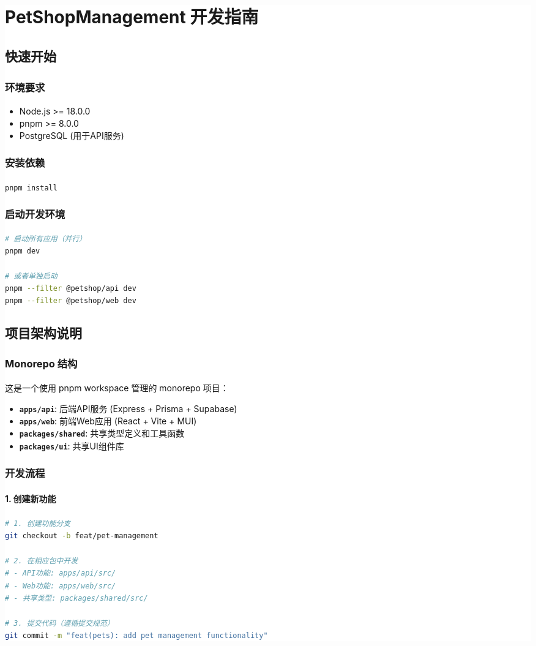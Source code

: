 # PetShopManagement 开发指南

## 快速开始

### 环境要求

- Node.js >= 18.0.0
- pnpm >= 8.0.0
- PostgreSQL (用于API服务)

### 安装依赖

```bash
pnpm install
```

### 启动开发环境

```bash
# 启动所有应用（并行）
pnpm dev

# 或者单独启动
pnpm --filter @petshop/api dev
pnpm --filter @petshop/web dev
```

## 项目架构说明

### Monorepo 结构

这是一个使用 pnpm workspace 管理的 monorepo 项目：

- **`apps/api`**: 后端API服务 (Express + Prisma + Supabase)
- **`apps/web`**: 前端Web应用 (React + Vite + MUI)
- **`packages/shared`**: 共享类型定义和工具函数
- **`packages/ui`**: 共享UI组件库

### 开发流程

#### 1. 创建新功能

```bash
# 1. 创建功能分支
git checkout -b feat/pet-management

# 2. 在相应包中开发
# - API功能: apps/api/src/
# - Web功能: apps/web/src/
# - 共享类型: packages/shared/src/

# 3. 提交代码（遵循提交规范）
git commit -m "feat(pets): add pet management functionality"
```
